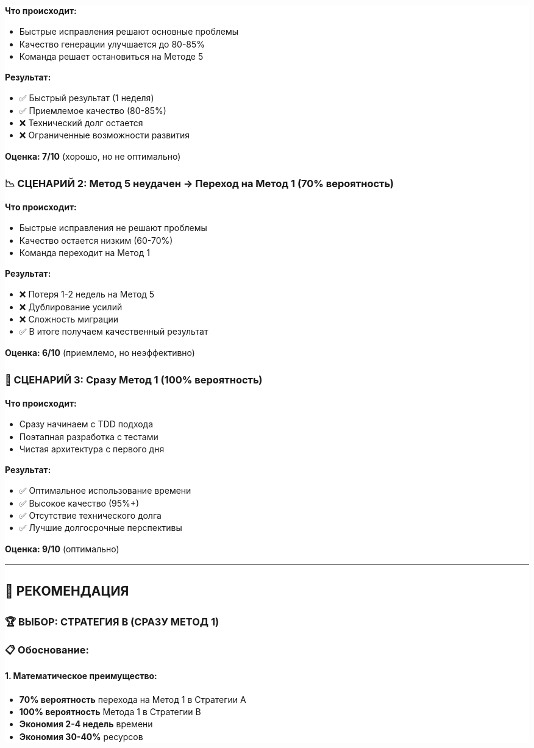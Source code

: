 **Что происходит:**
- Быстрые исправления решают основные проблемы
- Качество генерации улучшается до 80-85%
- Команда решает остановиться на Методе 5

**Результат:**
- ✅ Быстрый результат (1 неделя)
- ✅ Приемлемое качество (80-85%)
- ❌ Технический долг остается
- ❌ Ограниченные возможности развития

**Оценка: 7/10** (хорошо, но не оптимально)

### **📉 СЦЕНАРИЙ 2: Метод 5 неудачен → Переход на Метод 1 (70% вероятность)**

**Что происходит:**
- Быстрые исправления не решают проблемы
- Качество остается низким (60-70%)
- Команда переходит на Метод 1

**Результат:**
- ❌ Потеря 1-2 недель на Метод 5
- ❌ Дублирование усилий
- ❌ Сложность миграции
- ✅ В итоге получаем качественный результат

**Оценка: 6/10** (приемлемо, но неэффективно)

### **🚀 СЦЕНАРИЙ 3: Сразу Метод 1 (100% вероятность)**

**Что происходит:**
- Сразу начинаем с TDD подхода
- Поэтапная разработка с тестами
- Чистая архитектура с первого дня

**Результат:**
- ✅ Оптимальное использование времени
- ✅ Высокое качество (95%+)
- ✅ Отсутствие технического долга
- ✅ Лучшие долгосрочные перспективы

**Оценка: 9/10** (оптимально)

---

## 🎯 РЕКОМЕНДАЦИЯ

### **🏆 ВЫБОР: СТРАТЕГИЯ B (СРАЗУ МЕТОД 1)**

### **📋 Обоснование:**

#### **1. Математическое преимущество:**
- **70% вероятность** перехода на Метод 1 в Стратегии A
- **100% вероятность** Метода 1 в Стратегии B
- **Экономия 2-4 недель** времени
- **Экономия 30-40%** ресурсов
